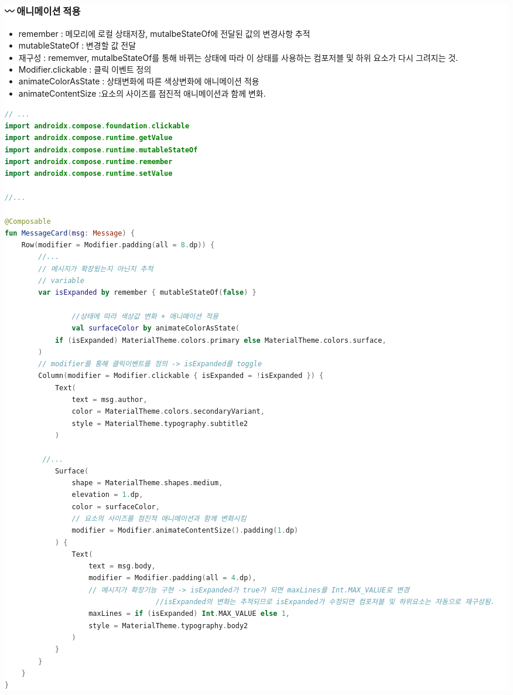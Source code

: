 ### 〰️ 애니메이션 적용

- remember : 메모리에 로컬 상태저장, mutalbeStateOf에 전달된 값의 변경사항 추적
- mutableStateOf : 변경할 값 전달
- 재구성 : rememver, mutalbeStateOf를 통해 바뀌는 상태에 따라 이 상태를 사용하는 컴포저블 및 하위 요소가 다시 그려지는 것.
- Modifier.clickable : 클릭 이벤트 정의
- animateColorAsState : 상태변화에 따른 색상변화에 애니메이션 적용
- animateContentSize :요소의 사이즈를 점진적 애니메이션과 함께 변화.

```kotlin
// ...
import androidx.compose.foundation.clickable
import androidx.compose.runtime.getValue
import androidx.compose.runtime.mutableStateOf
import androidx.compose.runtime.remember
import androidx.compose.runtime.setValue

//...

@Composable
fun MessageCard(msg: Message) {
    Row(modifier = Modifier.padding(all = 8.dp)) {
        //...
        // 메시지가 확장됬는지 아닌지 추적
        // variable
        var isExpanded by remember { mutableStateOf(false) }
				
				//상태에 따라 색상값 변화 + 애니매이션 적용
				val surfaceColor by animateColorAsState(
            if (isExpanded) MaterialTheme.colors.primary else MaterialTheme.colors.surface,
        )
        // modifier를 통해 클릭이벤트를 정의 -> isExpanded를 toggle
        Column(modifier = Modifier.clickable { isExpanded = !isExpanded }) {
            Text(
                text = msg.author,
                color = MaterialTheme.colors.secondaryVariant,
                style = MaterialTheme.typography.subtitle2
            )

         //...
            Surface(
                shape = MaterialTheme.shapes.medium,
                elevation = 1.dp,
                color = surfaceColor,
                // 요소의 사이즈를 점진적 애니메이션과 함께 변화시킴
                modifier = Modifier.animateContentSize().padding(1.dp)
            ) {
                Text(
                    text = msg.body,
                    modifier = Modifier.padding(all = 4.dp),
                    // 메시지가 확장기능 구현 -> isExpanded가 true가 되면 maxLines를 Int.MAX_VALUE로 변경
								    //isExpanded의 변화는 추적되므로 isExpanded가 수정되면 컴포저블 및 하위요소는 자동으로 재구성됨.
                    maxLines = if (isExpanded) Int.MAX_VALUE else 1,
                    style = MaterialTheme.typography.body2
                )
            }
        }
    }
}
```
